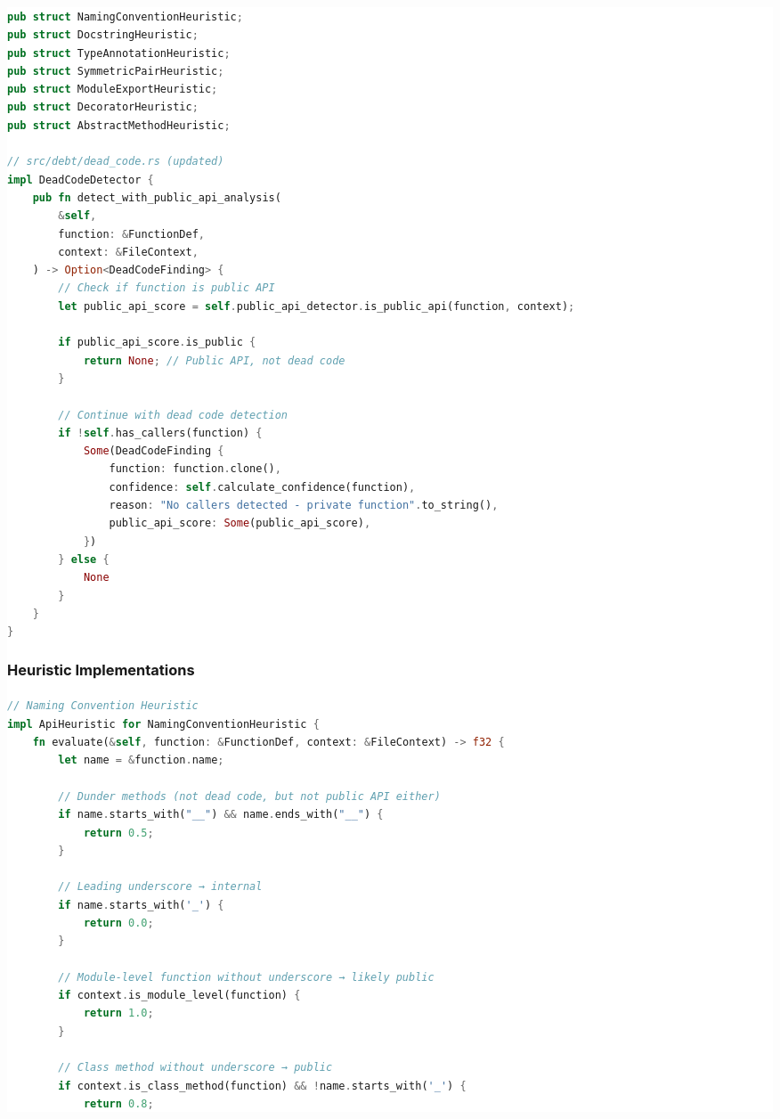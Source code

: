 ```rust
pub struct NamingConventionHeuristic;
pub struct DocstringHeuristic;
pub struct TypeAnnotationHeuristic;
pub struct SymmetricPairHeuristic;
pub struct ModuleExportHeuristic;
pub struct DecoratorHeuristic;
pub struct AbstractMethodHeuristic;

// src/debt/dead_code.rs (updated)
impl DeadCodeDetector {
    pub fn detect_with_public_api_analysis(
        &self,
        function: &FunctionDef,
        context: &FileContext,
    ) -> Option<DeadCodeFinding> {
        // Check if function is public API
        let public_api_score = self.public_api_detector.is_public_api(function, context);

        if public_api_score.is_public {
            return None; // Public API, not dead code
        }

        // Continue with dead code detection
        if !self.has_callers(function) {
            Some(DeadCodeFinding {
                function: function.clone(),
                confidence: self.calculate_confidence(function),
                reason: "No callers detected - private function".to_string(),
                public_api_score: Some(public_api_score),
            })
        } else {
            None
        }
    }
}
```

### Heuristic Implementations

```rust
// Naming Convention Heuristic
impl ApiHeuristic for NamingConventionHeuristic {
    fn evaluate(&self, function: &FunctionDef, context: &FileContext) -> f32 {
        let name = &function.name;

        // Dunder methods (not dead code, but not public API either)
        if name.starts_with("__") && name.ends_with("__") {
            return 0.5;
        }

        // Leading underscore → internal
        if name.starts_with('_') {
            return 0.0;
        }

        // Module-level function without underscore → likely public
        if context.is_module_level(function) {
            return 1.0;
        }

        // Class method without underscore → public
        if context.is_class_method(function) && !name.starts_with('_') {
            return 0.8;
```